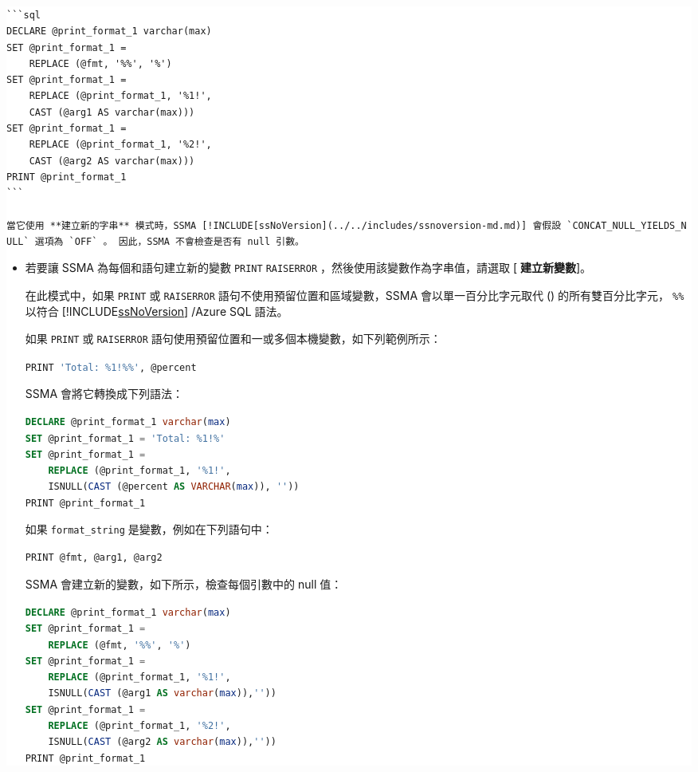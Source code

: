     ```sql
    DECLARE @print_format_1 varchar(max)
    SET @print_format_1 =
        REPLACE (@fmt, '%%', '%')
    SET @print_format_1 =
        REPLACE (@print_format_1, '%1!',
        CAST (@arg1 AS varchar(max)))
    SET @print_format_1 =
        REPLACE (@print_format_1, '%2!',
        CAST (@arg2 AS varchar(max)))
    PRINT @print_format_1
    ```

    當它使用 **建立新的字串** 模式時，SSMA [!INCLUDE[ssNoVersion](../../includes/ssnoversion-md.md)] 會假設 `CONCAT_NULL_YIELDS_NULL` 選項為 `OFF` 。 因此，SSMA 不會檢查是否有 null 引數。

- 若要讓 SSMA 為每個和語句建立新的變數 `PRINT` `RAISERROR` ，然後使用該變數作為字串值，請選取 [ **建立新變數**]。

    在此模式中，如果 `PRINT` 或 `RAISERROR` 語句不使用預留位置和區域變數，SSMA 會以單一百分比字元取代 () 的所有雙百分比字元， `%%` 以符合 [!INCLUDE[ssNoVersion](../../includes/ssnoversion-md.md)] /Azure SQL 語法。

    如果 `PRINT` 或 `RAISERROR` 語句使用預留位置和一或多個本機變數，如下列範例所示：

    ```sql
    PRINT 'Total: %1!%%', @percent
    ```

    SSMA 會將它轉換成下列語法：

    ```sql
    DECLARE @print_format_1 varchar(max)
    SET @print_format_1 = 'Total: %1!%'
    SET @print_format_1 =
        REPLACE (@print_format_1, '%1!',
        ISNULL(CAST (@percent AS VARCHAR(max)), ''))
    PRINT @print_format_1
    ```

    如果 `format_string` 是變數，例如在下列語句中：

    ```sql
    PRINT @fmt, @arg1, @arg2
    ```

    SSMA 會建立新的變數，如下所示，檢查每個引數中的 null 值：

    ```sql
    DECLARE @print_format_1 varchar(max)
    SET @print_format_1 =
        REPLACE (@fmt, '%%', '%')
    SET @print_format_1 =
        REPLACE (@print_format_1, '%1!',
        ISNULL(CAST (@arg1 AS varchar(max)),''))
    SET @print_format_1 =
        REPLACE (@print_format_1, '%2!',
        ISNULL(CAST (@arg2 AS varchar(max)),''))
    PRINT @print_format_1
    ```
